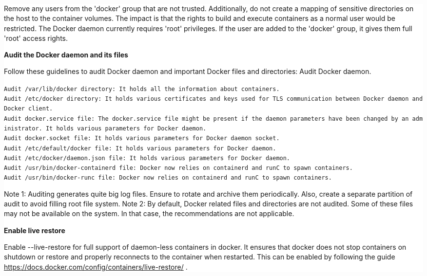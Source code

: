 Remove any users from the 'docker' group that are not trusted. Additionally, do not create a mapping of sensitive directories on the host to the container volumes. The impact is that the rights to build and execute containers as a normal user would be restricted. The Docker daemon currently requires 'root' privileges. If the user are added to the 'docker' group, it gives them full 'root' access rights.

**Audit the Docker daemon and its files**

Follow these guidelines to audit Docker daemon and important Docker files and directories:
Audit Docker daemon.
```
Audit /var/lib/docker directory: It holds all the information about containers.
Audit /etc/docker directory: It holds various certificates and keys used for TLS communication between Docker daemon and Docker client.
Audit docker.service file: The docker.service file might be present if the daemon parameters have been changed by an administrator. It holds various parameters for Docker daemon.
Audit docker.socket file: It holds various parameters for Docker daemon socket.
Audit /etc/default/docker file: It holds various parameters for Docker daemon.
Audit /etc/docker/daemon.json file: It holds various parameters for Docker daemon.
Audit /usr/bin/docker-containerd file: Docker now relies on containerd and runC to spawn containers.
Audit /usr/bin/docker-runc file: Docker now relies on containerd and runC to spawn containers.
```
Note 1: Auditing generates quite big log files. Ensure to rotate and archive them periodically. Also, create a separate partition of audit to avoid filling root file system.
Note 2: By default, Docker related files and directories are not audited. Some of these files may not be available on the system. In that case, the recommendations are not applicable.

**Enable live restore**

Enable --live-restore for full support of daemon-less containers in docker. It ensures that docker does not stop containers on shutdown or restore and properly reconnects to the container when restarted. This can be enabled by following the guide https://docs.docker.com/config/containers/live-restore/ .


